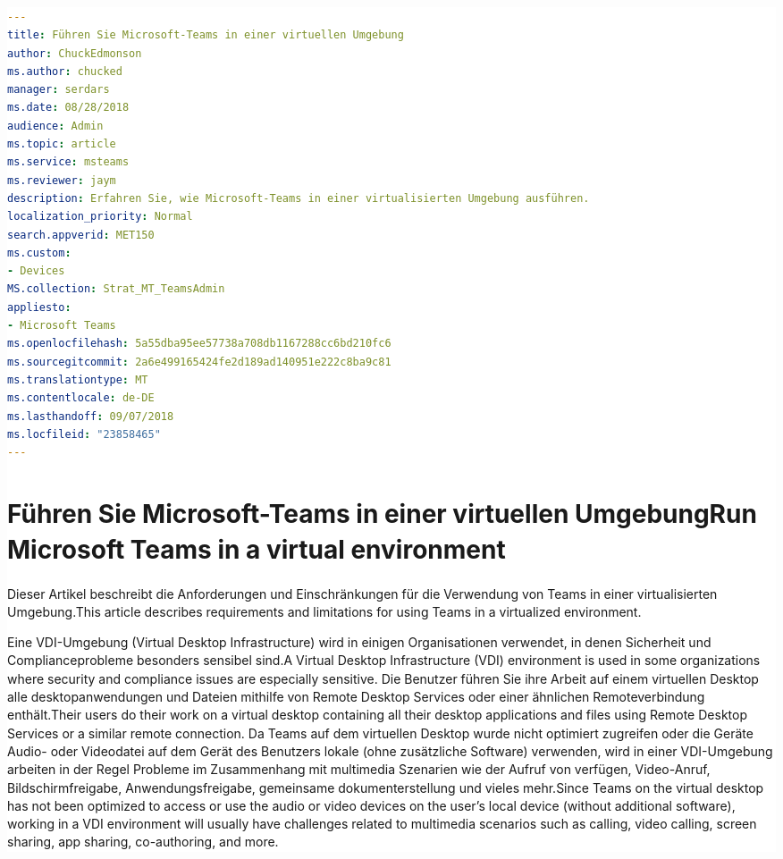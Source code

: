 ```yaml
---
title: Führen Sie Microsoft-Teams in einer virtuellen Umgebung
author: ChuckEdmonson
ms.author: chucked
manager: serdars
ms.date: 08/28/2018
audience: Admin
ms.topic: article
ms.service: msteams
ms.reviewer: jaym
description: Erfahren Sie, wie Microsoft-Teams in einer virtualisierten Umgebung ausführen.
localization_priority: Normal
search.appverid: MET150
ms.custom:
- Devices
MS.collection: Strat_MT_TeamsAdmin
appliesto:
- Microsoft Teams
ms.openlocfilehash: 5a55dba95ee57738a708db1167288cc6bd210fc6
ms.sourcegitcommit: 2a6e499165424fe2d189ad140951e222c8ba9c81
ms.translationtype: MT
ms.contentlocale: de-DE
ms.lasthandoff: 09/07/2018
ms.locfileid: "23858465"
---
```

<a name="run-microsoft-teams-in-a-virtual-environment"></a><span data-ttu-id="6d9e5-103">Führen Sie Microsoft-Teams in einer virtuellen Umgebung</span><span class="sxs-lookup"><span data-stu-id="6d9e5-103">Run Microsoft Teams in a virtual environment</span></span>
============================================

<span data-ttu-id="6d9e5-104">Dieser Artikel beschreibt die Anforderungen und Einschränkungen für die Verwendung von Teams in einer virtualisierten Umgebung.</span><span class="sxs-lookup"><span data-stu-id="6d9e5-104">This article describes requirements and limitations for using Teams in a virtualized environment.</span></span>

<span data-ttu-id="6d9e5-105">Eine VDI-Umgebung (Virtual Desktop Infrastructure) wird in einigen Organisationen verwendet, in denen Sicherheit und Complianceprobleme besonders sensibel sind.</span><span class="sxs-lookup"><span data-stu-id="6d9e5-105">A Virtual Desktop Infrastructure (VDI) environment is used in some organizations where security and compliance issues are especially sensitive.</span></span> <span data-ttu-id="6d9e5-106">Die Benutzer führen Sie ihre Arbeit auf einem virtuellen Desktop alle desktopanwendungen und Dateien mithilfe von Remote Desktop Services oder einer ähnlichen Remoteverbindung enthält.</span><span class="sxs-lookup"><span data-stu-id="6d9e5-106">Their users do their work on a virtual desktop containing all their desktop applications and files using Remote Desktop Services or a similar remote connection.</span></span> <span data-ttu-id="6d9e5-107">Da Teams auf dem virtuellen Desktop wurde nicht optimiert zugreifen oder die Geräte Audio- oder Videodatei auf dem Gerät des Benutzers lokale (ohne zusätzliche Software) verwenden, wird in einer VDI-Umgebung arbeiten in der Regel Probleme im Zusammenhang mit multimedia Szenarien wie der Aufruf von verfügen, Video-Anruf, Bildschirmfreigabe, Anwendungsfreigabe, gemeinsame dokumenterstellung und vieles mehr.</span><span class="sxs-lookup"><span data-stu-id="6d9e5-107">Since Teams on the virtual desktop has not been optimized to access or use the audio or video devices on the user’s local device (without additional software), working in a VDI environment will usually have challenges related to multimedia scenarios such as calling, video calling, screen sharing, app sharing, co-authoring, and more.</span></span> 
